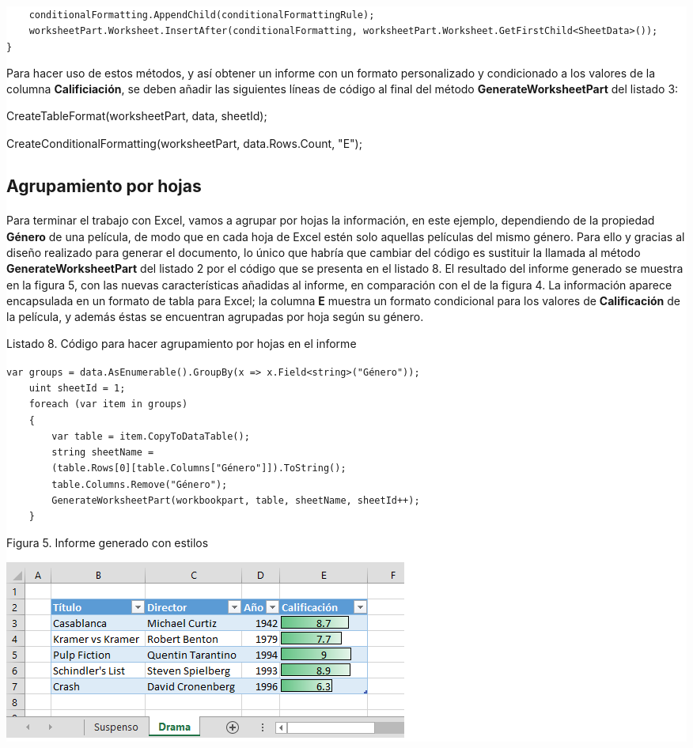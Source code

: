         conditionalFormatting.AppendChild(conditionalFormattingRule);
        worksheetPart.Worksheet.InsertAfter(conditionalFormatting, worksheetPart.Worksheet.GetFirstChild<SheetData>());
    }

Para hacer uso de estos métodos, y así obtener un informe con un formato
personalizado y condicionado a los valores de la columna
**Calificiación**, se deben añadir las siguientes líneas de código al
final del método **GenerateWorksheetPart** del listado 3:

CreateTableFormat(worksheetPart, data, sheetId);

CreateConditionalFormatting(worksheetPart, data.Rows.Count, "E");

Agrupamiento por hojas
----------------------

Para terminar el trabajo con Excel, vamos a agrupar por hojas la
información, en este ejemplo, dependiendo de la propiedad **Género** de
una película, de modo que en cada hoja de Excel estén solo aquellas
películas del mismo género. Para ello y gracias al diseño realizado para
generar el documento, lo único que habría que cambiar del código es
sustituir la llamada al método **GenerateWorksheetPart** del listado 2
por el código que se presenta en el listado 8. El resultado del informe
generado se muestra en la figura 5, con las nuevas características
añadidas al informe, en comparación con el de la figura 4. La
información aparece encapsulada en un formato de tabla para Excel; la
columna **E** muestra un formato condicional para los valores de
**Calificación** de la película, y además éstas se encuentran agrupadas
por hoja según su género.

Listado 8. Código para hacer agrupamiento por hojas en el informe



    var groups = data.AsEnumerable().GroupBy(x => x.Field<string>("Género"));
        uint sheetId = 1;
        foreach (var item in groups)
        {
            var table = item.CopyToDataTable();
            string sheetName =
            (table.Rows[0][table.Columns["Género"]]).ToString();
            table.Columns.Remove("Género");
            GenerateWorksheetPart(workbookpart, table, sheetName, sheetId++);
        }



Figura 5. Informe generado con estilos



![](./img/SharePoint_OpenXML/image6.png)
    

[^1]: Como se anuncia la sección de Actualidad de este mismo ejemplar,